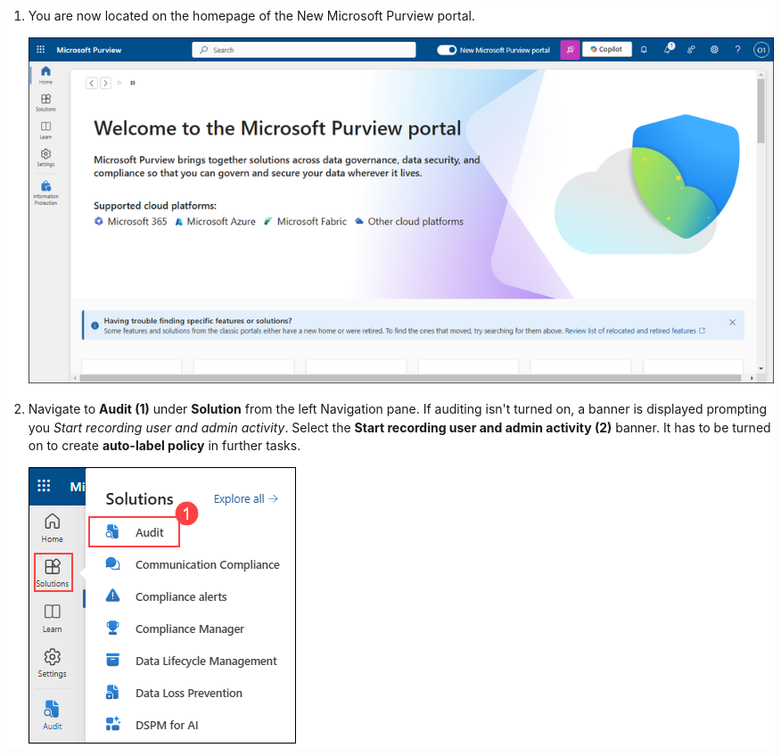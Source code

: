1. You are now located on the homepage of the New Microsoft Purview portal.

    ![](../Images/sc-900-dec24-lab13-8.png)

1. Navigate to **Audit (1)** under **Solution** from the left Navigation pane. If auditing isn't turned on, a banner is displayed prompting you *Start recording user and admin activity*. Select the **Start recording user and admin activity (2)** banner. It has to be turned on to create  **auto-label policy** in further tasks.

    ![](../Images/sc-900-dec24-lab13-10.png)
